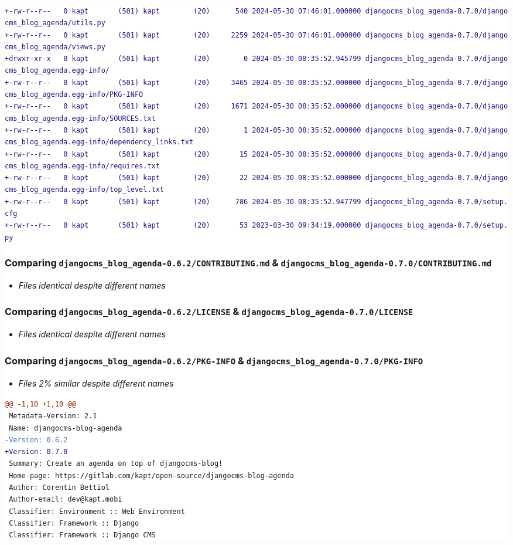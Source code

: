 ```diff
+-rw-r--r--   0 kapt       (501) kapt        (20)      540 2024-05-30 07:46:01.000000 djangocms_blog_agenda-0.7.0/djangocms_blog_agenda/utils.py
+-rw-r--r--   0 kapt       (501) kapt        (20)     2259 2024-05-30 07:46:01.000000 djangocms_blog_agenda-0.7.0/djangocms_blog_agenda/views.py
+drwxr-xr-x   0 kapt       (501) kapt        (20)        0 2024-05-30 08:35:52.945799 djangocms_blog_agenda-0.7.0/djangocms_blog_agenda.egg-info/
+-rw-r--r--   0 kapt       (501) kapt        (20)     3465 2024-05-30 08:35:52.000000 djangocms_blog_agenda-0.7.0/djangocms_blog_agenda.egg-info/PKG-INFO
+-rw-r--r--   0 kapt       (501) kapt        (20)     1671 2024-05-30 08:35:52.000000 djangocms_blog_agenda-0.7.0/djangocms_blog_agenda.egg-info/SOURCES.txt
+-rw-r--r--   0 kapt       (501) kapt        (20)        1 2024-05-30 08:35:52.000000 djangocms_blog_agenda-0.7.0/djangocms_blog_agenda.egg-info/dependency_links.txt
+-rw-r--r--   0 kapt       (501) kapt        (20)       15 2024-05-30 08:35:52.000000 djangocms_blog_agenda-0.7.0/djangocms_blog_agenda.egg-info/requires.txt
+-rw-r--r--   0 kapt       (501) kapt        (20)       22 2024-05-30 08:35:52.000000 djangocms_blog_agenda-0.7.0/djangocms_blog_agenda.egg-info/top_level.txt
+-rw-r--r--   0 kapt       (501) kapt        (20)      786 2024-05-30 08:35:52.947799 djangocms_blog_agenda-0.7.0/setup.cfg
+-rw-r--r--   0 kapt       (501) kapt        (20)       53 2023-03-30 09:34:19.000000 djangocms_blog_agenda-0.7.0/setup.py
```

### Comparing `djangocms_blog_agenda-0.6.2/CONTRIBUTING.md` & `djangocms_blog_agenda-0.7.0/CONTRIBUTING.md`

 * *Files identical despite different names*

### Comparing `djangocms_blog_agenda-0.6.2/LICENSE` & `djangocms_blog_agenda-0.7.0/LICENSE`

 * *Files identical despite different names*

### Comparing `djangocms_blog_agenda-0.6.2/PKG-INFO` & `djangocms_blog_agenda-0.7.0/PKG-INFO`

 * *Files 2% similar despite different names*

```diff
@@ -1,10 +1,10 @@
 Metadata-Version: 2.1
 Name: djangocms-blog-agenda
-Version: 0.6.2
+Version: 0.7.0
 Summary: Create an agenda on top of djangocms-blog!
 Home-page: https://gitlab.com/kapt/open-source/djangocms-blog-agenda
 Author: Corentin Bettiol
 Author-email: dev@kapt.mobi
 Classifier: Environment :: Web Environment
 Classifier: Framework :: Django
 Classifier: Framework :: Django CMS
```
